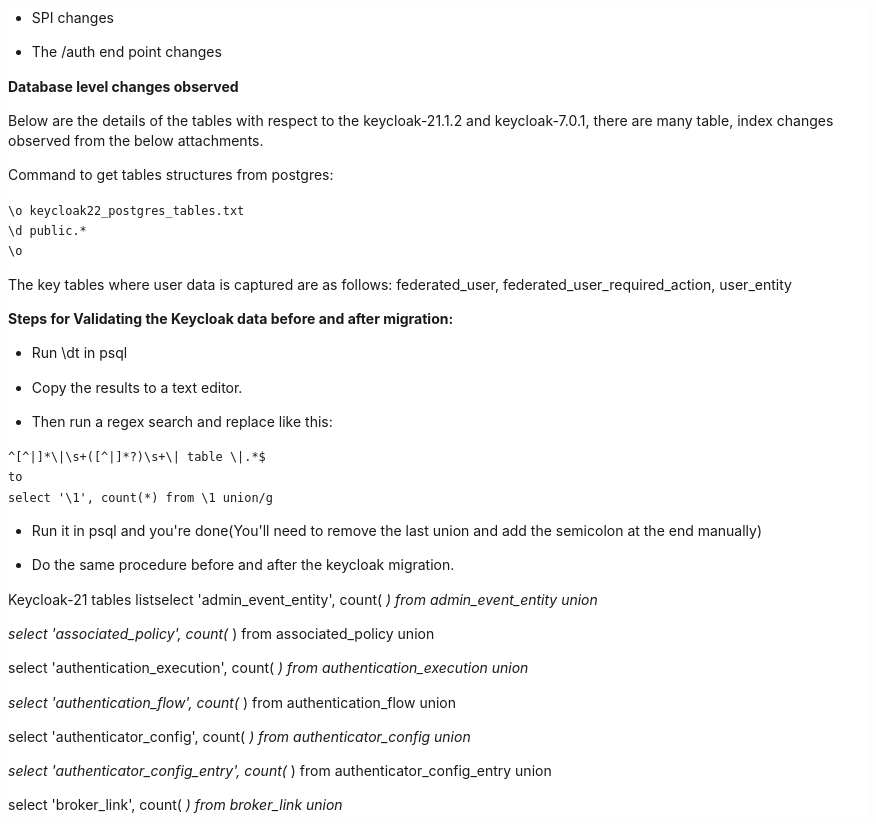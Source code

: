 * SPI changes


* The /auth end point changes



 **Database level changes observed** 

Below are the details of the tables with respect to the keycloak-21.1.2 and keycloak-7.0.1, there are many table, index changes observed from the below attachments.

Command to get tables structures from postgres:


```
\o keycloak22_postgres_tables.txt
\d public.*
\o
```


The key tables where user data is captured are as follows: federated_user, federated_user_required_action, user_entity



 **Steps for Validating the Keycloak data before and after migration:** 


* Run \dt in psql


* Copy the results to a text editor.


* Then run a regex search and replace like this:




```
^[^|]*\|\s+([^|]*?)\s+\| table \|.*$
to
select '\1', count(*) from \1 union/g
```

* Run it in psql and you're done(You'll need to remove the last union and add the semicolon at the end manually)


* Do the same procedure before and after the keycloak migration.



Keycloak-21 tables listselect 'admin_event_entity', count( _) from admin_event_entity union_ 

 _select 'associated_policy', count(_ ) from associated_policy union

select 'authentication_execution', count( _) from authentication_execution union_ 

 _select 'authentication_flow', count(_ ) from authentication_flow union

select 'authenticator_config', count( _) from authenticator_config union_ 

 _select 'authenticator_config_entry', count(_ ) from authenticator_config_entry union

select 'broker_link', count( _) from broker_link union_ 
